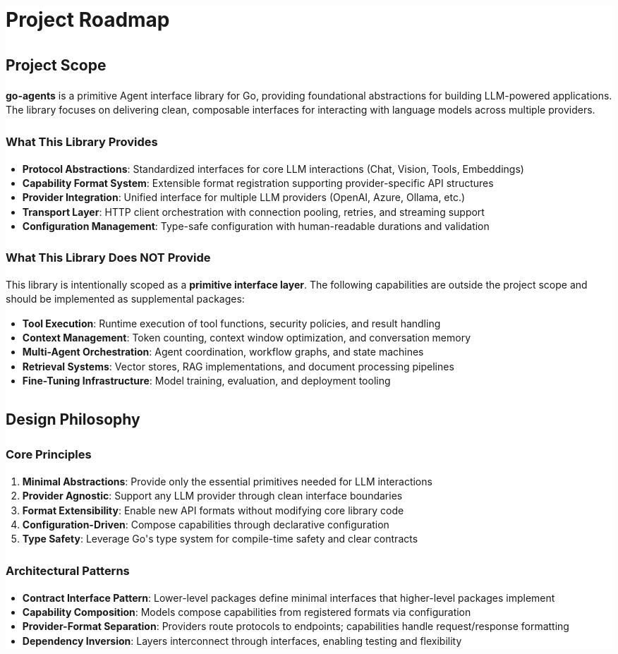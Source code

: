 # Project Roadmap

## Project Scope

**go-agents** is a primitive Agent interface library for Go, providing foundational abstractions for building LLM-powered applications. The library focuses on delivering clean, composable interfaces for interacting with language models across multiple providers.

### What This Library Provides

- **Protocol Abstractions**: Standardized interfaces for core LLM interactions (Chat, Vision, Tools, Embeddings)
- **Capability Format System**: Extensible format registration supporting provider-specific API structures
- **Provider Integration**: Unified interface for multiple LLM providers (OpenAI, Azure, Ollama, etc.)
- **Transport Layer**: HTTP client orchestration with connection pooling, retries, and streaming support
- **Configuration Management**: Type-safe configuration with human-readable durations and validation

### What This Library Does NOT Provide

This library is intentionally scoped as a **primitive interface layer**. The following capabilities are outside the project scope and should be implemented as supplemental packages:

- **Tool Execution**: Runtime execution of tool functions, security policies, and result handling
- **Context Management**: Token counting, context window optimization, and conversation memory
- **Multi-Agent Orchestration**: Agent coordination, workflow graphs, and state machines
- **Retrieval Systems**: Vector stores, RAG implementations, and document processing pipelines
- **Fine-Tuning Infrastructure**: Model training, evaluation, and deployment tooling

## Design Philosophy

### Core Principles

1. **Minimal Abstractions**: Provide only the essential primitives needed for LLM interactions
2. **Provider Agnostic**: Support any LLM provider through clean interface boundaries
3. **Format Extensibility**: Enable new API formats without modifying core library code
4. **Configuration-Driven**: Compose capabilities through declarative configuration
5. **Type Safety**: Leverage Go's type system for compile-time safety and clear contracts

### Architectural Patterns

- **Contract Interface Pattern**: Lower-level packages define minimal interfaces that higher-level packages implement
- **Capability Composition**: Models compose capabilities from registered formats via configuration
- **Provider-Format Separation**: Providers route protocols to endpoints; capabilities handle request/response formatting
- **Dependency Inversion**: Layers interconnect through interfaces, enabling testing and flexibility
